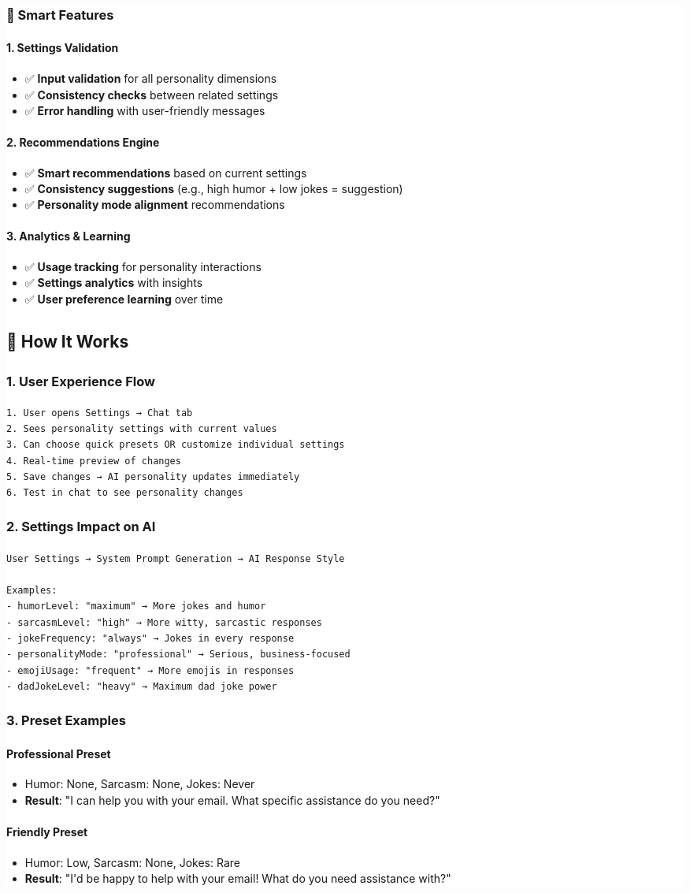 ### **🧠 Smart Features**

#### **1. Settings Validation**
- ✅ **Input validation** for all personality dimensions
- ✅ **Consistency checks** between related settings
- ✅ **Error handling** with user-friendly messages

#### **2. Recommendations Engine**
- ✅ **Smart recommendations** based on current settings
- ✅ **Consistency suggestions** (e.g., high humor + low jokes = suggestion)
- ✅ **Personality mode alignment** recommendations

#### **3. Analytics & Learning**
- ✅ **Usage tracking** for personality interactions
- ✅ **Settings analytics** with insights
- ✅ **User preference learning** over time

## 🎯 **How It Works**

### **1. User Experience Flow**
```
1. User opens Settings → Chat tab
2. Sees personality settings with current values
3. Can choose quick presets OR customize individual settings
4. Real-time preview of changes
5. Save changes → AI personality updates immediately
6. Test in chat to see personality changes
```

### **2. Settings Impact on AI**
```
User Settings → System Prompt Generation → AI Response Style

Examples:
- humorLevel: "maximum" → More jokes and humor
- sarcasmLevel: "high" → More witty, sarcastic responses  
- jokeFrequency: "always" → Jokes in every response
- personalityMode: "professional" → Serious, business-focused
- emojiUsage: "frequent" → More emojis in responses
- dadJokeLevel: "heavy" → Maximum dad joke power
```

### **3. Preset Examples**

#### **Professional Preset**
- Humor: None, Sarcasm: None, Jokes: Never
- **Result**: "I can help you with your email. What specific assistance do you need?"

#### **Friendly Preset**  
- Humor: Low, Sarcasm: None, Jokes: Rare
- **Result**: "I'd be happy to help with your email! What do you need assistance with?"
